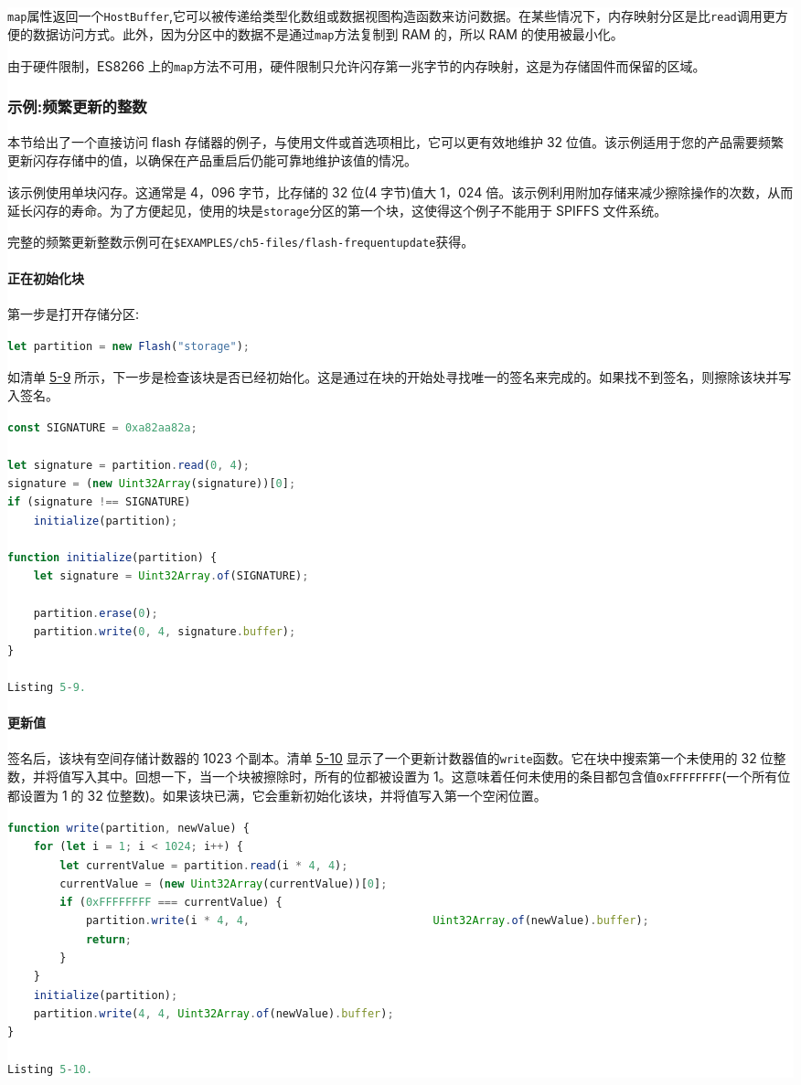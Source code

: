 `map`属性返回一个`HostBuffer`,它可以被传递给类型化数组或数据视图构造函数来访问数据。在某些情况下，内存映射分区是比`read`调用更方便的数据访问方式。此外，因为分区中的数据不是通过`map`方法复制到 RAM 的，所以 RAM 的使用被最小化。

由于硬件限制，ES8266 上的`map`方法不可用，硬件限制只允许闪存第一兆字节的内存映射，这是为存储固件而保留的区域。

### 示例:频繁更新的整数

本节给出了一个直接访问 flash 存储器的例子，与使用文件或首选项相比，它可以更有效地维护 32 位值。该示例适用于您的产品需要频繁更新闪存存储中的值，以确保在产品重启后仍能可靠地维护该值的情况。

该示例使用单块闪存。这通常是 4，096 字节，比存储的 32 位(4 字节)值大 1，024 倍。该示例利用附加存储来减少擦除操作的次数，从而延长闪存的寿命。为了方便起见，使用的块是`storage`分区的第一个块，这使得这个例子不能用于 SPIFFS 文件系统。

完整的频繁更新整数示例可在`$EXAMPLES/ch5-files/flash-frequentupdate`获得。

#### 正在初始化块

第一步是打开存储分区:

```js
let partition = new Flash("storage");

```

如清单 [5-9](#PC59) 所示，下一步是检查该块是否已经初始化。这是通过在块的开始处寻找唯一的签名来完成的。如果找不到签名，则擦除该块并写入签名。

```js
const SIGNATURE = 0xa82aa82a;

let signature = partition.read(0, 4);
signature = (new Uint32Array(signature))[0];
if (signature !== SIGNATURE)
    initialize(partition);

function initialize(partition) {
    let signature = Uint32Array.of(SIGNATURE);

    partition.erase(0);
    partition.write(0, 4, signature.buffer);
}

Listing 5-9.

```

#### 更新值

签名后，该块有空间存储计数器的 1023 个副本。清单 [5-10](#PC60) 显示了一个更新计数器值的`write`函数。它在块中搜索第一个未使用的 32 位整数，并将值写入其中。回想一下，当一个块被擦除时，所有的位都被设置为 1。这意味着任何未使用的条目都包含值`0xFFFFFFFF`(一个所有位都设置为 1 的 32 位整数)。如果该块已满，它会重新初始化该块，并将值写入第一个空闲位置。

```js
function write(partition, newValue) {
    for (let i = 1; i < 1024; i++) {
        let currentValue = partition.read(i * 4, 4);
        currentValue = (new Uint32Array(currentValue))[0];
        if (0xFFFFFFFF === currentValue) {
            partition.write(i * 4, 4,                            Uint32Array.of(newValue).buffer);
            return;
        }
    }
    initialize(partition);
    partition.write(4, 4, Uint32Array.of(newValue).buffer);
}

Listing 5-10.

```
